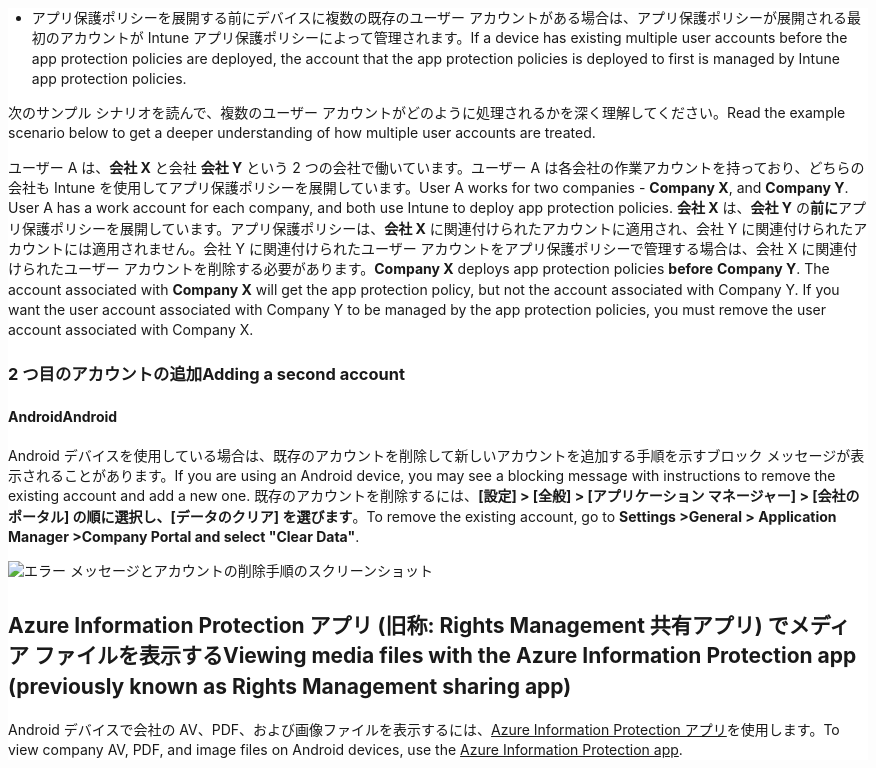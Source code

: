 
* <span data-ttu-id="57e4e-126">アプリ保護ポリシーを展開する前にデバイスに複数の既存のユーザー アカウントがある場合は、アプリ保護ポリシーが展開される最初のアカウントが Intune アプリ保護ポリシーによって管理されます。</span><span class="sxs-lookup"><span data-stu-id="57e4e-126">If a device has existing multiple user accounts before the app protection policies are deployed, the account that the app protection policies is deployed to first is managed by Intune app protection policies.</span></span>


<span data-ttu-id="57e4e-127">次のサンプル シナリオを読んで、複数のユーザー アカウントがどのように処理されるかを深く理解してください。</span><span class="sxs-lookup"><span data-stu-id="57e4e-127">Read the example scenario below to get a deeper understanding of how multiple user accounts are treated.</span></span>

<span data-ttu-id="57e4e-128">ユーザー A は、**会社 X** と会社 **会社 Y** という 2 つの会社で働いています。ユーザー A は各会社の作業アカウントを持っており、どちらの会社も Intune を使用してアプリ保護ポリシーを展開しています。</span><span class="sxs-lookup"><span data-stu-id="57e4e-128">User A works for two companies - **Company X**, and **Company Y**. User A has a work account for each company, and both use Intune to deploy app protection policies.</span></span> <span data-ttu-id="57e4e-129">**会社 X** は、**会社 Y** の**前に**アプリ保護ポリシーを展開しています。アプリ保護ポリシーは、**会社 X** に関連付けられたアカウントに適用され、会社 Y に関連付けられたアカウントには適用されません。会社 Y に関連付けられたユーザー アカウントをアプリ保護ポリシーで管理する場合は、会社 X に関連付けられたユーザー アカウントを削除する必要があります。</span><span class="sxs-lookup"><span data-stu-id="57e4e-129">**Company X** deploys app protection policies **before** **Company Y**. The account associated with **Company X** will get the app protection policy, but not the account associated with Company Y. If you want the user account associated with Company Y to be managed by the app protection policies, you must remove the user account associated with Company X.</span></span>
### <a name="adding-a-second-account"></a><span data-ttu-id="57e4e-130">2 つ目のアカウントの追加</span><span class="sxs-lookup"><span data-stu-id="57e4e-130">Adding a second account</span></span>
####  <a name="android"></a><span data-ttu-id="57e4e-131">Android</span><span class="sxs-lookup"><span data-stu-id="57e4e-131">Android</span></span>
<span data-ttu-id="57e4e-132">Android デバイスを使用している場合は、既存のアカウントを削除して新しいアカウントを追加する手順を示すブロック メッセージが表示されることがあります。</span><span class="sxs-lookup"><span data-stu-id="57e4e-132">If you are using an Android device, you may see a blocking message with instructions to remove the existing account and add a new one.</span></span>  <span data-ttu-id="57e4e-133">既存のアカウントを削除するには、**[設定] &gt; [全般] &gt; [アプリケーション マネージャー] &gt; [会社のポータル] の順に選択し、[データのクリア] を選びます**。</span><span class="sxs-lookup"><span data-stu-id="57e4e-133">To remove the existing account, go to **Settings  &gt;General &gt; Application Manager &gt;Company Portal and select "Clear Data"**.</span></span>

![エラー メッセージとアカウントの削除手順のスクリーンショット](./media/android-switch-user.png)

##  <a name="viewing-media-files-with-the-azure-information-protection-app-previously-known-as-rights-management-sharing-app"></a><span data-ttu-id="57e4e-135">Azure Information Protection アプリ (旧称: Rights Management 共有アプリ) でメディア ファイルを表示する</span><span class="sxs-lookup"><span data-stu-id="57e4e-135">Viewing media files with the Azure Information Protection app (previously known as Rights Management sharing app)</span></span>
<span data-ttu-id="57e4e-136">Android デバイスで会社の AV、PDF、および画像ファイルを表示するには、[Azure Information Protection アプリ](https://play.google.com/store/apps/details?id=com.microsoft.ipviewer)を使用します。</span><span class="sxs-lookup"><span data-stu-id="57e4e-136">To view company AV, PDF, and image files on Android devices, use the [Azure Information Protection app](https://play.google.com/store/apps/details?id=com.microsoft.ipviewer).</span></span>
